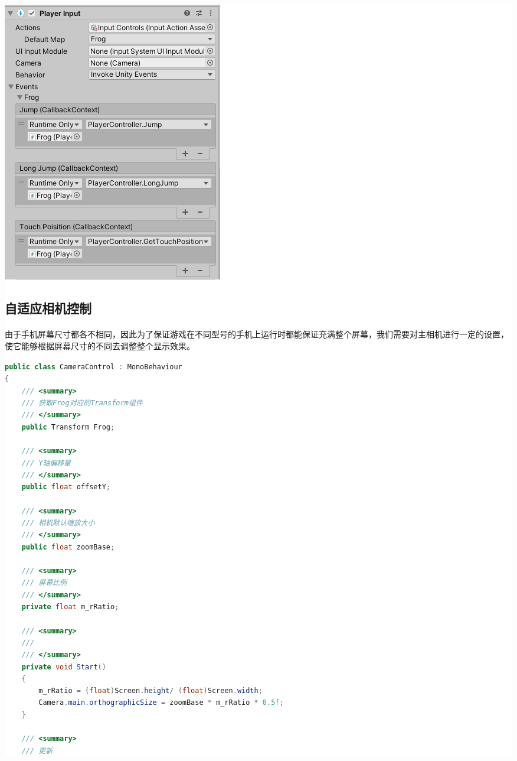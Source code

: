 ![Frog_PlayerInput](Frog_PlayerInput.png)

## 自适应相机控制

由于手机屏幕尺寸都各不相同，因此为了保证游戏在不同型号的手机上运行时都能保证充满整个屏幕，我们需要对主相机进行一定的设置，使它能够根据屏幕尺寸的不同去调整整个显示效果。

```csharp
public class CameraControl : MonoBehaviour
{
    /// <summary>
    /// 获取Frog对应的Transform组件
    /// </summary>
    public Transform Frog;

    /// <summary>
    /// Y轴偏移量
    /// </summary>
    public float offsetY;

    /// <summary>
    /// 相机默认缩放大小
    /// </summary>
    public float zoomBase;

    /// <summary>
    /// 屏幕比例
    /// </summary>
    private float m_rRatio;

    /// <summary>
    ///
    /// </summary>
    private void Start()
    {
        m_rRatio = (float)Screen.height/ (float)Screen.width;
        Camera.main.orthographicSize = zoomBase * m_rRatio * 0.5f;
    }

    /// <summary>
    /// 更新
```